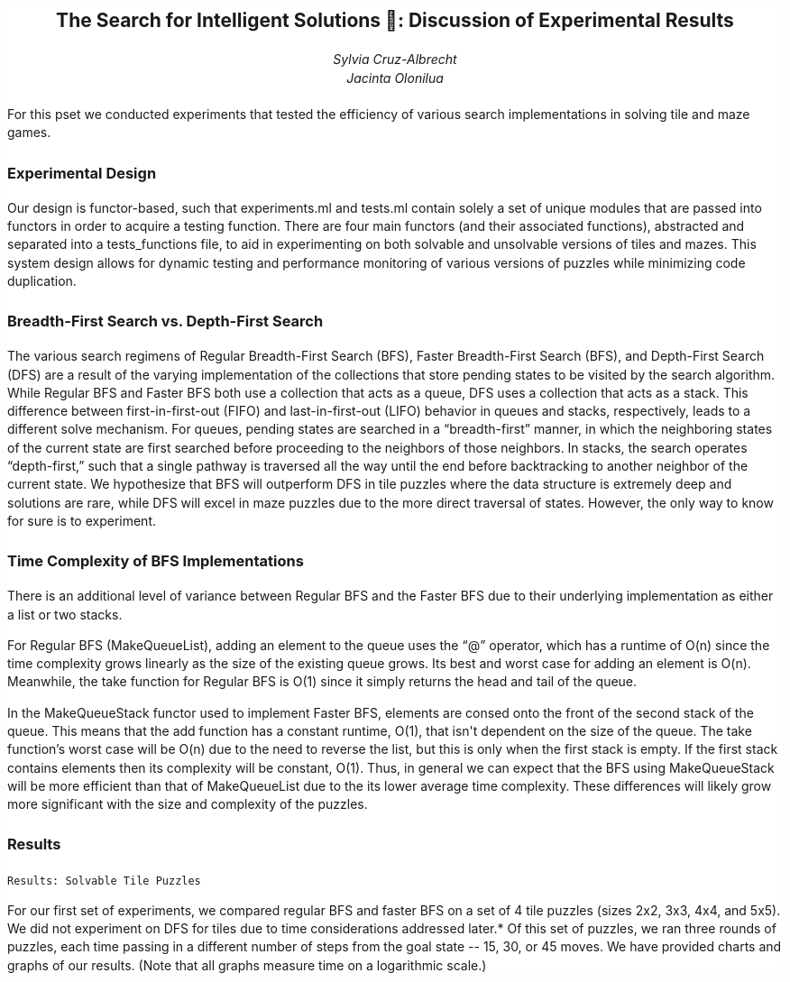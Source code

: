 ## <div align="center">The Search for Intelligent Solutions :camel:: Discussion of Experimental Results</div>

<div align="center"><i>Sylvia Cruz-Albrecht<br>Jacinta Olonilua</i><br></div><br>
For this pset we conducted experiments that tested the efficiency of various search implementations in solving tile and maze games.

### Experimental Design

Our design is functor-based, such that experiments.ml and tests.ml contain solely a set of unique modules that are passed into functors in order to acquire a testing function. There are four main functors (and their associated functions), abstracted and separated into a tests_functions file, to aid in experimenting on both solvable and unsolvable versions of tiles and mazes. This system design allows for dynamic testing and performance monitoring of various versions of puzzles while minimizing code duplication.

### Breadth-First Search vs. Depth-First Search

The various search regimens of Regular Breadth-First Search (BFS), Faster Breadth-First Search (BFS), and Depth-First Search (DFS) are a result of the varying implementation of the collections that store pending states to be visited by the search algorithm. While Regular BFS and Faster BFS both use a collection that acts as a queue, DFS uses a collection that acts as a stack. This difference between first-in-first-out (FIFO) and last-in-first-out (LIFO) behavior in queues and stacks, respectively, leads to a different solve mechanism. For queues, pending states are searched in a “breadth-first” manner, in which the neighboring states of the current state are first searched before proceeding to the neighbors of those neighbors. In stacks, the search operates “depth-first,” such that a single pathway is traversed all the way until the end before backtracking to another neighbor of the current state. We hypothesize that BFS will outperform DFS in tile puzzles where the data structure is extremely deep and solutions are rare, while DFS will excel in maze puzzles due to the more direct traversal of states. However, the only way to know for sure is to experiment.

### Time Complexity of BFS Implementations

There is an additional level of variance between Regular BFS and the Faster BFS due to their underlying implementation as either a list or two stacks.

For Regular BFS (MakeQueueList), adding an element to the queue uses the “@” operator, which has a runtime of O(n) since the time complexity grows linearly as the size of the existing queue grows. Its best and worst case for adding an element is O(n). Meanwhile, the take function for Regular BFS is O(1) since it simply returns the head and tail of the queue.

In the MakeQueueStack functor used to implement Faster BFS, elements are consed onto the front of the second stack of the queue. This means that the add function has a constant runtime, O(1), that isn't dependent on the size of the queue. The take function’s worst case will be O(n) due to the need to reverse the list, but this is only when the first stack is empty. If the first stack contains elements then its complexity will be constant, O(1). Thus, in general we can expect that the BFS using MakeQueueStack will be more efficient than that of MakeQueueList due to the its lower average time complexity. These differences will likely grow more significant with the size and complexity of the puzzles.

### Results
    Results: Solvable Tile Puzzles
For our first set of experiments, we compared regular BFS and faster BFS on a set of 4 tile puzzles (sizes 2x2, 3x3, 4x4, and 5x5). We did not experiment on DFS for tiles due to time considerations addressed later.\* Of this set of puzzles, we ran three rounds of puzzles, each time passing in a different number of steps from the goal state -- 15, 30, or 45 moves. We have provided charts and graphs of our results. (Note that all graphs measure time on a logarithmic scale.)
